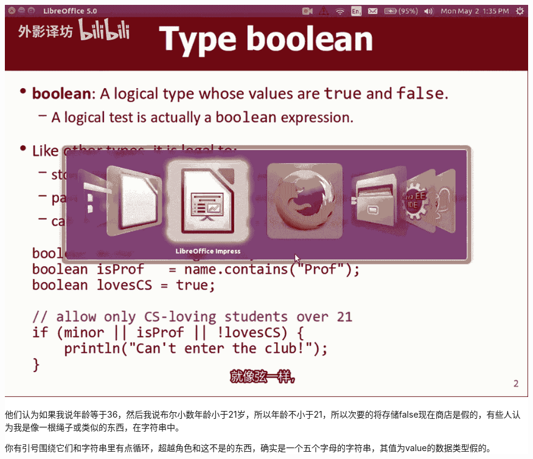 ![](img/08eba474bdfebc298520b33e3a538b8e_14.png)

他们认为如果我说年龄等于36，然后我说布尔小数年龄小于21岁，所以年龄不小于21，所以次要的将存储false现在商店是假的，有些人认为我是像一根绳子或类似的东西，在字符串中。

你有引号围绕它们和字符串里有点循环，超越角色和这不是的东西，确实是一个五个字母的字符串，其值为value的数据类型假的。


